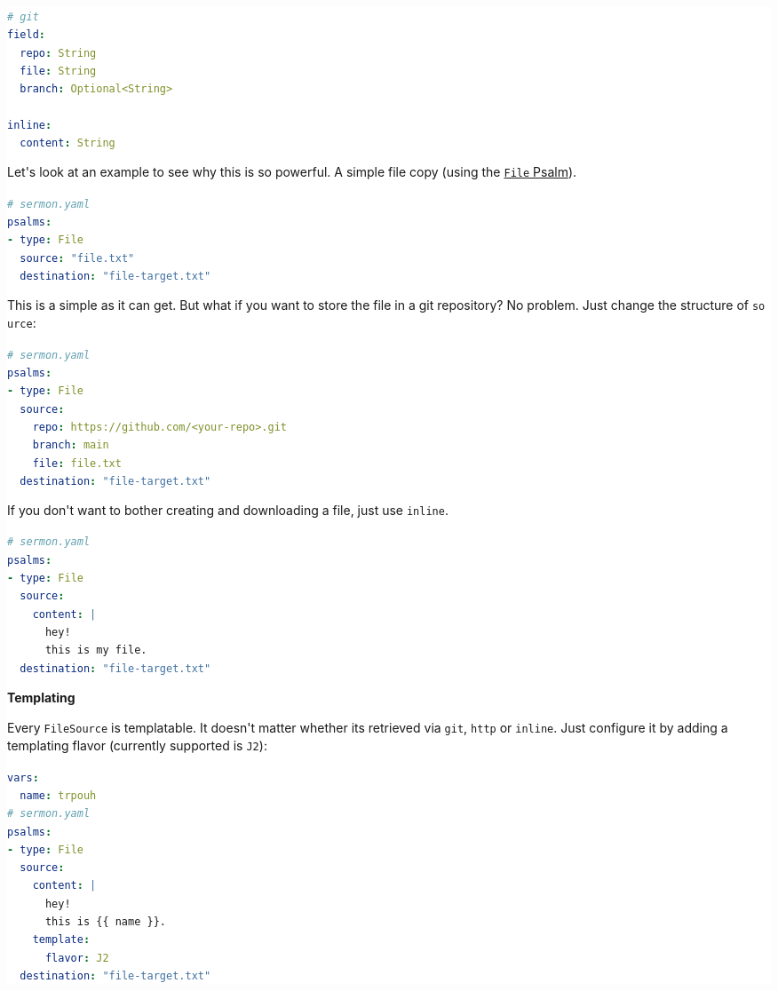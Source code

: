 ```yaml
# git
field: 
  repo: String
  file: String
  branch: Optional<String>

inline:
  content: String
```

Let's look at an example to see why this is so powerful. A simple file copy (using the [`File` Psalm](#file)). 

```yaml
# sermon.yaml
psalms:
- type: File
  source: "file.txt"
  destination: "file-target.txt"
```

This is a simple as it can get. But what if you want to store the file in a git repository? No problem. Just change the structure of `source`:

```yaml
# sermon.yaml
psalms:
- type: File
  source: 
    repo: https://github.com/<your-repo>.git
    branch: main
    file: file.txt
  destination: "file-target.txt"
```

If you don't want to bother creating and downloading a file, just use `inline`.

```yaml
# sermon.yaml
psalms:
- type: File
  source: 
    content: |
      hey!
      this is my file.
  destination: "file-target.txt"
```

**Templating**

Every `FileSource` is templatable. It doesn't matter whether its retrieved via `git`, `http` or `inline`. Just configure it by adding a templating flavor (currently supported is `J2`):

```yaml
vars: 
  name: trpouh
# sermon.yaml
psalms:
- type: File
  source: 
    content: |
      hey!
      this is {{ name }}.
    template:
      flavor: J2
  destination: "file-target.txt"
```
